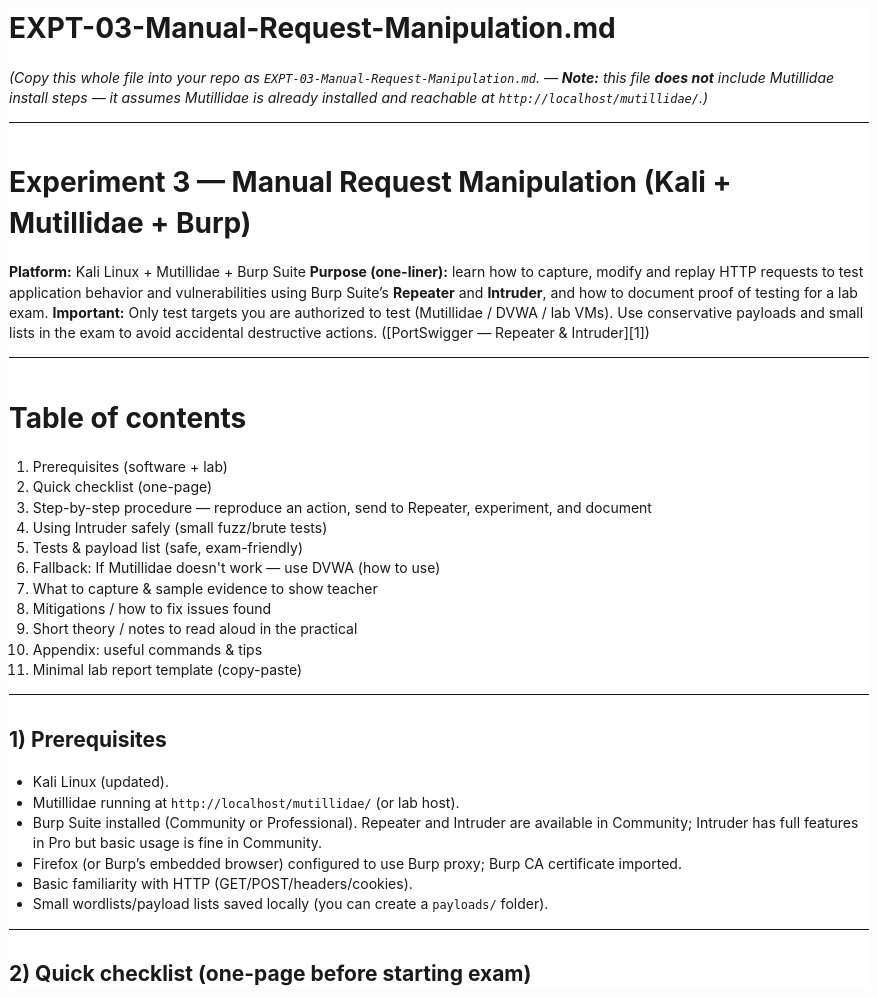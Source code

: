 # EXPT-03-Manual-Request-Manipulation.md

_(Copy this whole file into your repo as `EXPT-03-Manual-Request-Manipulation.md`. — **Note:** this file **does not** include Mutillidae install steps — it assumes Mutillidae is already installed and reachable at `http://localhost/mutillidae/`.)_

---

# Experiment 3 — Manual Request Manipulation (Kali + Mutillidae + Burp)

**Platform:** Kali Linux + Mutillidae + Burp Suite
**Purpose (one-liner):** learn how to capture, modify and replay HTTP requests to test application behavior and vulnerabilities using Burp Suite’s **Repeater** and **Intruder**, and how to document proof of testing for a lab exam.
**Important:** Only test targets you are authorized to test (Mutillidae / DVWA / lab VMs). Use conservative payloads and small lists in the exam to avoid accidental destructive actions. ([PortSwigger — Repeater & Intruder][1])

---

# Table of contents

1. Prerequisites (software + lab)
2. Quick checklist (one-page)
3. Step-by-step procedure — reproduce an action, send to Repeater, experiment, and document
4. Using Intruder safely (small fuzz/brute tests)
5. Tests & payload list (safe, exam-friendly)
6. Fallback: If Mutillidae doesn't work — use DVWA (how to use)
7. What to capture & sample evidence to show teacher
8. Mitigations / how to fix issues found
9. Short theory / notes to read aloud in the practical
10. Appendix: useful commands & tips
11. Minimal lab report template (copy-paste)

---

## 1) Prerequisites

- Kali Linux (updated).
- Mutillidae running at `http://localhost/mutillidae/` (or lab host).
- Burp Suite installed (Community or Professional). Repeater and Intruder are available in Community; Intruder has full features in Pro but basic usage is fine in Community.
- Firefox (or Burp’s embedded browser) configured to use Burp proxy; Burp CA certificate imported.
- Basic familiarity with HTTP (GET/POST/headers/cookies).
- Small wordlists/payload lists saved locally (you can create a `payloads/` folder).

---

## 2) Quick checklist (one-page before starting exam)
